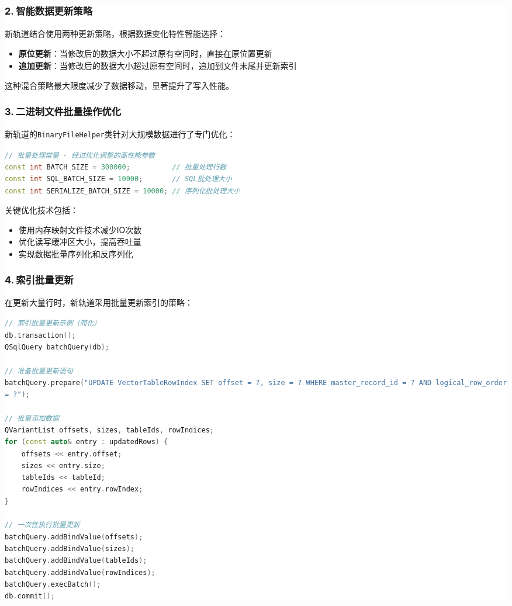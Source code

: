 ### 2. 智能数据更新策略

新轨道结合使用两种更新策略，根据数据变化特性智能选择：

- **原位更新**：当修改后的数据大小不超过原有空间时，直接在原位置更新
- **追加更新**：当修改后的数据大小超过原有空间时，追加到文件末尾并更新索引

这种混合策略最大限度减少了数据移动，显著提升了写入性能。

### 3. 二进制文件批量操作优化

新轨道的`BinaryFileHelper`类针对大规模数据进行了专门优化：

```cpp
// 批量处理常量 - 经过优化调整的高性能参数
const int BATCH_SIZE = 300000;          // 批量处理行数
const int SQL_BATCH_SIZE = 10000;       // SQL批处理大小
const int SERIALIZE_BATCH_SIZE = 10000; // 序列化批处理大小
```

关键优化技术包括：

- 使用内存映射文件技术减少IO次数
- 优化读写缓冲区大小，提高吞吐量
- 实现数据批量序列化和反序列化

### 4. 索引批量更新

在更新大量行时，新轨道采用批量更新索引的策略：

```cpp
// 索引批量更新示例（简化）
db.transaction();
QSqlQuery batchQuery(db);

// 准备批量更新语句
batchQuery.prepare("UPDATE VectorTableRowIndex SET offset = ?, size = ? WHERE master_record_id = ? AND logical_row_order = ?");

// 批量添加数据
QVariantList offsets, sizes, tableIds, rowIndices;
for (const auto& entry : updatedRows) {
    offsets << entry.offset;
    sizes << entry.size;
    tableIds << tableId;
    rowIndices << entry.rowIndex;
}

// 一次性执行批量更新
batchQuery.addBindValue(offsets);
batchQuery.addBindValue(sizes);
batchQuery.addBindValue(tableIds);
batchQuery.addBindValue(rowIndices);
batchQuery.execBatch();
db.commit();
```
